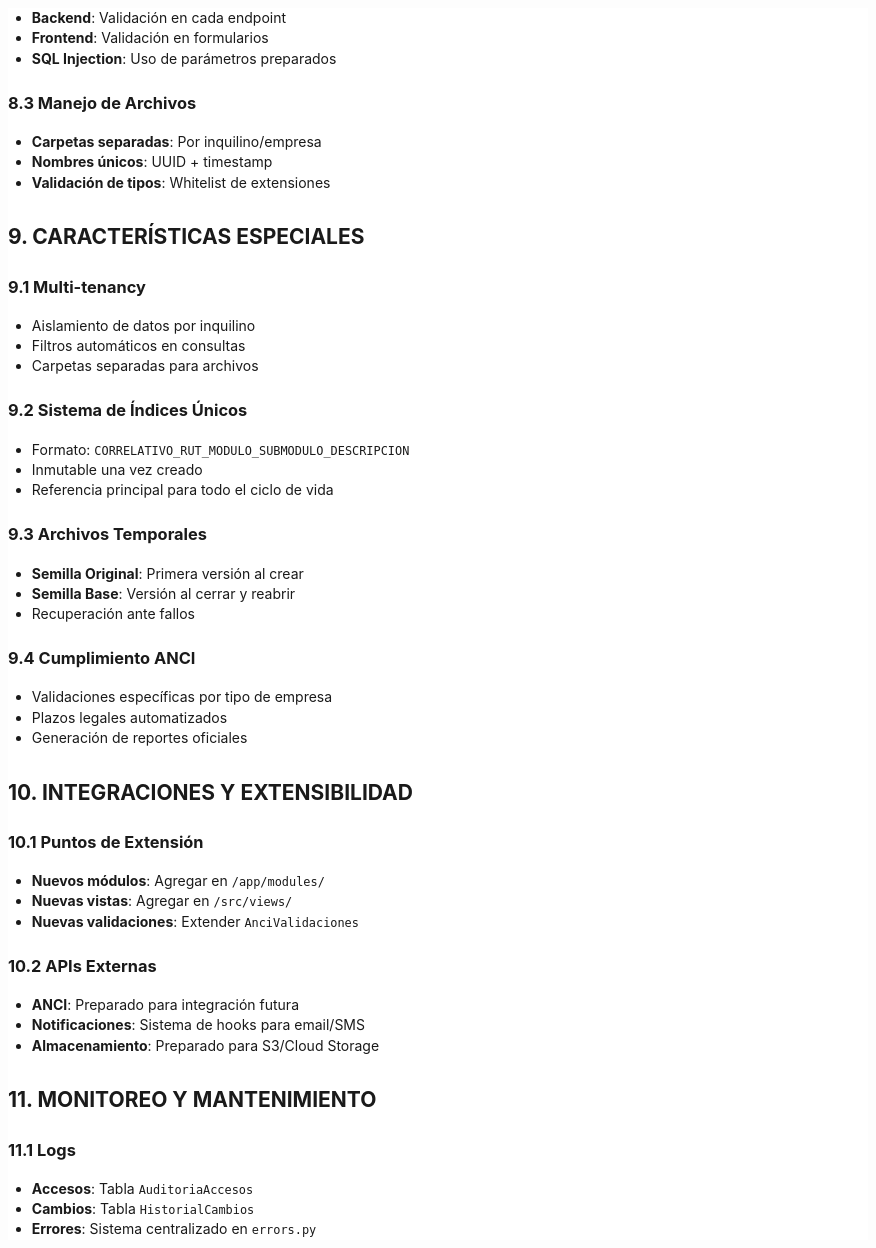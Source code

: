 - **Backend**: Validación en cada endpoint
- **Frontend**: Validación en formularios
- **SQL Injection**: Uso de parámetros preparados

### 8.3 Manejo de Archivos

- **Carpetas separadas**: Por inquilino/empresa
- **Nombres únicos**: UUID + timestamp
- **Validación de tipos**: Whitelist de extensiones

## 9. CARACTERÍSTICAS ESPECIALES

### 9.1 Multi-tenancy
- Aislamiento de datos por inquilino
- Filtros automáticos en consultas
- Carpetas separadas para archivos

### 9.2 Sistema de Índices Únicos
- Formato: `CORRELATIVO_RUT_MODULO_SUBMODULO_DESCRIPCION`
- Inmutable una vez creado
- Referencia principal para todo el ciclo de vida

### 9.3 Archivos Temporales
- **Semilla Original**: Primera versión al crear
- **Semilla Base**: Versión al cerrar y reabrir
- Recuperación ante fallos

### 9.4 Cumplimiento ANCI
- Validaciones específicas por tipo de empresa
- Plazos legales automatizados
- Generación de reportes oficiales

## 10. INTEGRACIONES Y EXTENSIBILIDAD

### 10.1 Puntos de Extensión

- **Nuevos módulos**: Agregar en `/app/modules/`
- **Nuevas vistas**: Agregar en `/src/views/`
- **Nuevas validaciones**: Extender `AnciValidaciones`

### 10.2 APIs Externas

- **ANCI**: Preparado para integración futura
- **Notificaciones**: Sistema de hooks para email/SMS
- **Almacenamiento**: Preparado para S3/Cloud Storage

## 11. MONITOREO Y MANTENIMIENTO

### 11.1 Logs
- **Accesos**: Tabla `AuditoriaAccesos`
- **Cambios**: Tabla `HistorialCambios`
- **Errores**: Sistema centralizado en `errors.py`
